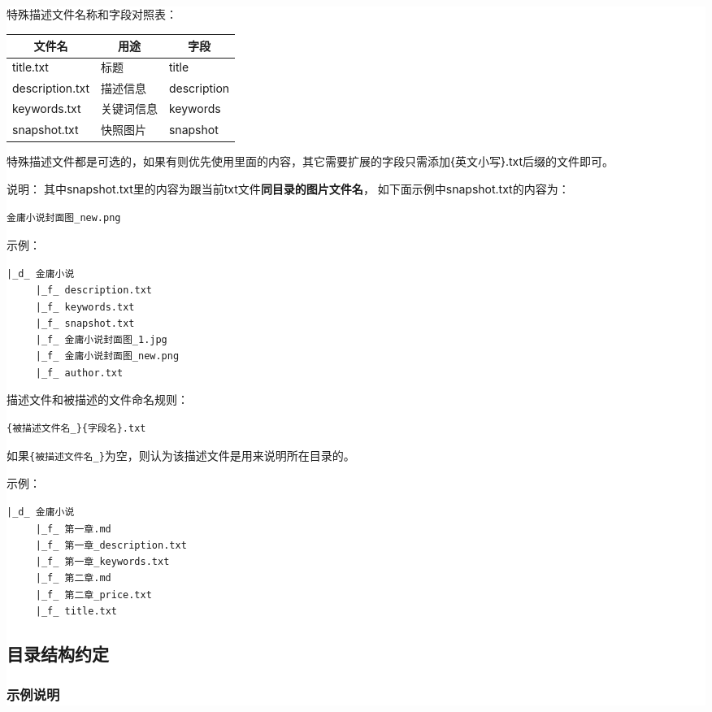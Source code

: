 
特殊描述文件名称和字段对照表：

| 文件名 | 用途 | 字段 |
| ---- | ---- | ---- |
| title.txt | 标题 | title |
| description.txt | 描述信息 | description |
| keywords.txt | 关键词信息 | keywords |
| snapshot.txt | 快照图片 | snapshot |

特殊描述文件都是可选的，如果有则优先使用里面的内容，其它需要扩展的字段只需添加{英文小写}.txt后缀的文件即可。

说明：
其中snapshot.txt里的内容为跟当前txt文件**同目录的图片文件名**，
如下面示例中snapshot.txt的内容为：
```
金庸小说封面图_new.png
```

示例：
```
|_d_ 金庸小说
     |_f_ description.txt
     |_f_ keywords.txt
     |_f_ snapshot.txt
     |_f_ 金庸小说封面图_1.jpg
     |_f_ 金庸小说封面图_new.png
     |_f_ author.txt
```

描述文件和被描述的文件命名规则：
```
{被描述文件名_}{字段名}.txt
```

如果```{被描述文件名_}```为空，则认为该描述文件是用来说明所在目录的。

示例：
```
|_d_ 金庸小说
     |_f_ 第一章.md
     |_f_ 第一章_description.txt
     |_f_ 第一章_keywords.txt
     |_f_ 第二章.md
     |_f_ 第二章_price.txt
     |_f_ title.txt
```



## 目录结构约定

### 示例说明
